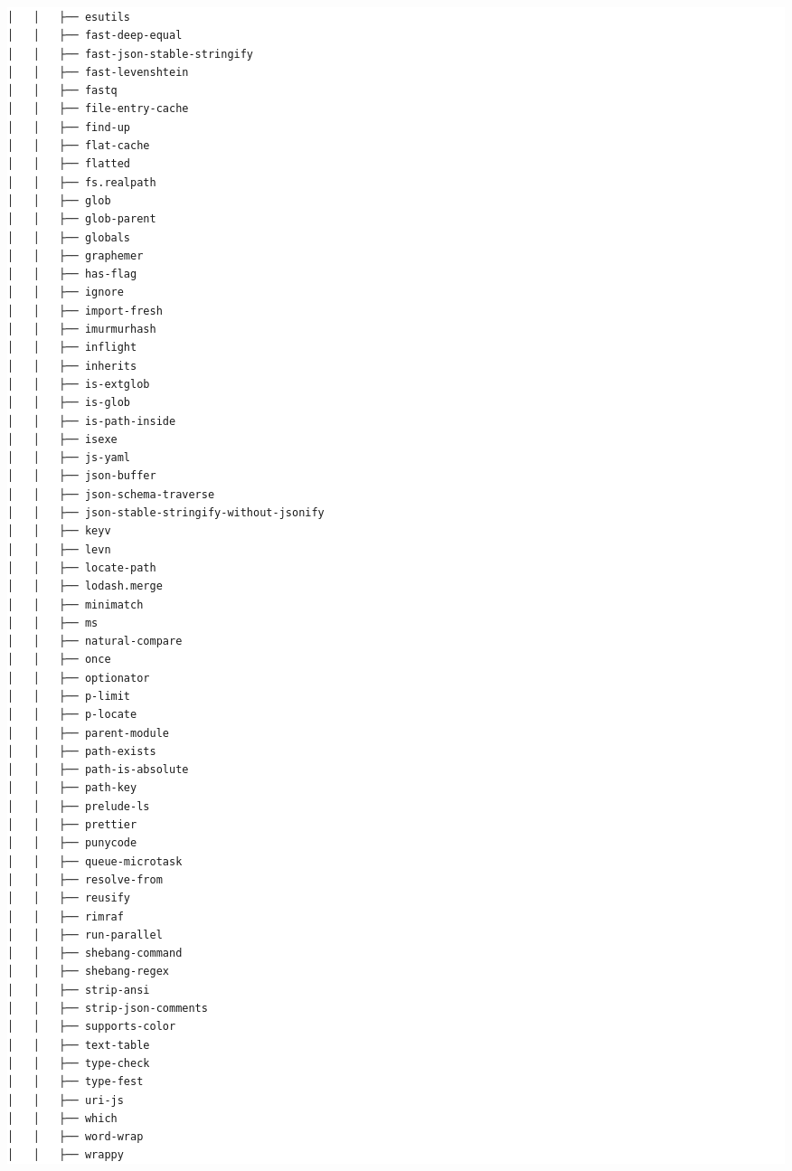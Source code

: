 ```
│   │   ├── esutils
│   │   ├── fast-deep-equal
│   │   ├── fast-json-stable-stringify
│   │   ├── fast-levenshtein
│   │   ├── fastq
│   │   ├── file-entry-cache
│   │   ├── find-up
│   │   ├── flat-cache
│   │   ├── flatted
│   │   ├── fs.realpath
│   │   ├── glob
│   │   ├── glob-parent
│   │   ├── globals
│   │   ├── graphemer
│   │   ├── has-flag
│   │   ├── ignore
│   │   ├── import-fresh
│   │   ├── imurmurhash
│   │   ├── inflight
│   │   ├── inherits
│   │   ├── is-extglob
│   │   ├── is-glob
│   │   ├── is-path-inside
│   │   ├── isexe
│   │   ├── js-yaml
│   │   ├── json-buffer
│   │   ├── json-schema-traverse
│   │   ├── json-stable-stringify-without-jsonify
│   │   ├── keyv
│   │   ├── levn
│   │   ├── locate-path
│   │   ├── lodash.merge
│   │   ├── minimatch
│   │   ├── ms
│   │   ├── natural-compare
│   │   ├── once
│   │   ├── optionator
│   │   ├── p-limit
│   │   ├── p-locate
│   │   ├── parent-module
│   │   ├── path-exists
│   │   ├── path-is-absolute
│   │   ├── path-key
│   │   ├── prelude-ls
│   │   ├── prettier
│   │   ├── punycode
│   │   ├── queue-microtask
│   │   ├── resolve-from
│   │   ├── reusify
│   │   ├── rimraf
│   │   ├── run-parallel
│   │   ├── shebang-command
│   │   ├── shebang-regex
│   │   ├── strip-ansi
│   │   ├── strip-json-comments
│   │   ├── supports-color
│   │   ├── text-table
│   │   ├── type-check
│   │   ├── type-fest
│   │   ├── uri-js
│   │   ├── which
│   │   ├── word-wrap
│   │   ├── wrappy
```